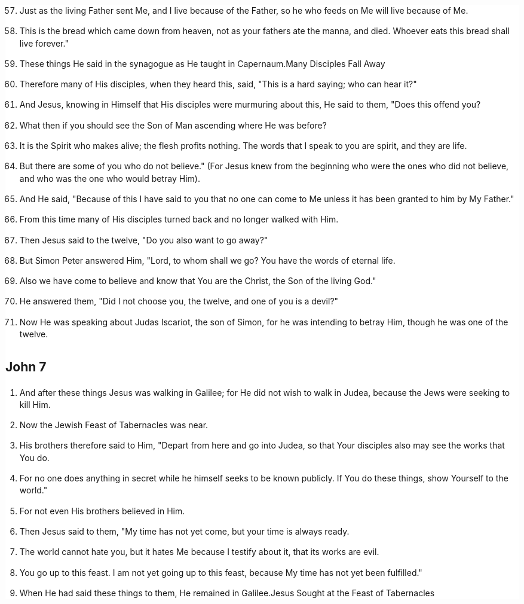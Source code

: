 57. Just as the living Father sent Me, and I live because of the Father, so he who feeds on Me will live because of Me.

58. This is the bread which came down from heaven, not as your fathers ate the manna, and died. Whoever eats this bread shall live forever."

59. These things He said in the synagogue as He taught in Capernaum.Many Disciples Fall Away

60. Therefore many of His disciples, when they heard this, said, "This is a hard saying; who can hear it?"

61. And Jesus, knowing in Himself that His disciples were murmuring about this, He said to them, "Does this offend you?

62. What then if you should see the Son of Man ascending where He was before?

63. It is the Spirit who makes alive; the flesh profits nothing. The words that I speak to you are spirit, and they are life.

64. But there are some of you who do not believe." (For Jesus knew from the beginning who were the ones who did not believe, and who was the one who would betray Him).

65. And He said, "Because of this I have said to you that no one can come to Me unless it has been granted to him by My Father."

66. From this time many of His disciples turned back and no longer walked with Him.

67. Then Jesus said to the twelve, "Do you also want to go away?"

68. But Simon Peter answered Him, "Lord, to whom shall we go? You have the words of eternal life.

69. Also we have come to believe and know that You are the Christ, the Son of the living God."

70. He answered them, "Did I not choose you, the twelve, and one of you is a devil?"

71. Now He was speaking about Judas Iscariot, the son of Simon, for he was intending to betray Him, though he was one of the twelve. 

## John 7

1. And after these things Jesus was walking in Galilee; for He did not wish to walk in Judea, because the Jews were seeking to kill Him.

2. Now the Jewish Feast of Tabernacles was near.

3. His brothers therefore said to Him, "Depart from here and go into Judea, so that Your disciples also may see the works that You do.

4. For no one does anything in secret while he himself seeks to be known publicly. If You do these things, show Yourself to the world."

5. For not even His brothers believed in Him.

6. Then Jesus said to them, "My time has not yet come, but your time is always ready.

7. The world cannot hate you, but it hates Me because I testify about it, that its works are evil.

8. You go up to this feast. I am not yet going up to this feast, because My time has not yet been fulfilled."

9. When He had said these things to them, He remained in Galilee.Jesus Sought at the Feast of Tabernacles
